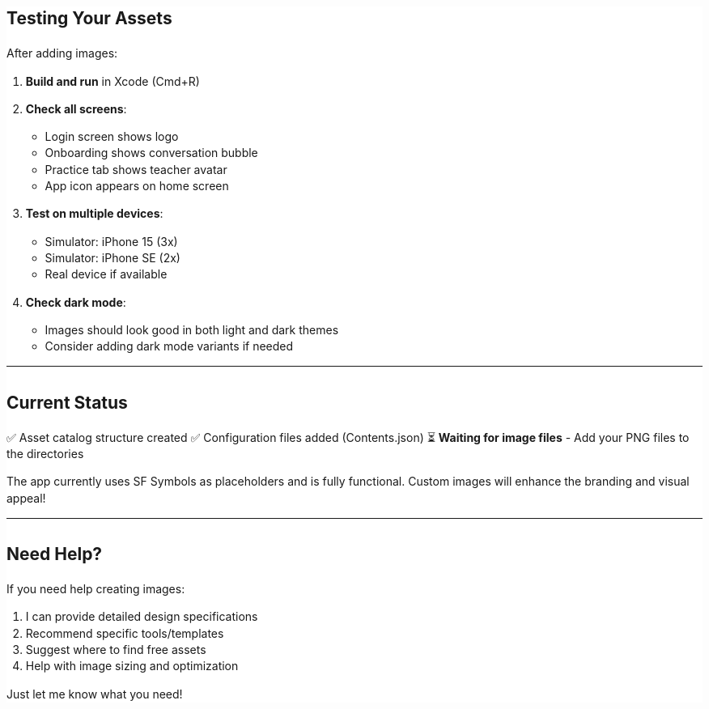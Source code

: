 
## Testing Your Assets

After adding images:

1. **Build and run** in Xcode (Cmd+R)
2. **Check all screens**:
   - Login screen shows logo
   - Onboarding shows conversation bubble
   - Practice tab shows teacher avatar
   - App icon appears on home screen

3. **Test on multiple devices**:
   - Simulator: iPhone 15 (3x)
   - Simulator: iPhone SE (2x)
   - Real device if available

4. **Check dark mode**:
   - Images should look good in both light and dark themes
   - Consider adding dark mode variants if needed

---

## Current Status

✅ Asset catalog structure created
✅ Configuration files added (Contents.json)
⏳ **Waiting for image files** - Add your PNG files to the directories

The app currently uses SF Symbols as placeholders and is fully functional. Custom images will enhance the branding and visual appeal!

---

## Need Help?

If you need help creating images:
1. I can provide detailed design specifications
2. Recommend specific tools/templates
3. Suggest where to find free assets
4. Help with image sizing and optimization

Just let me know what you need!
